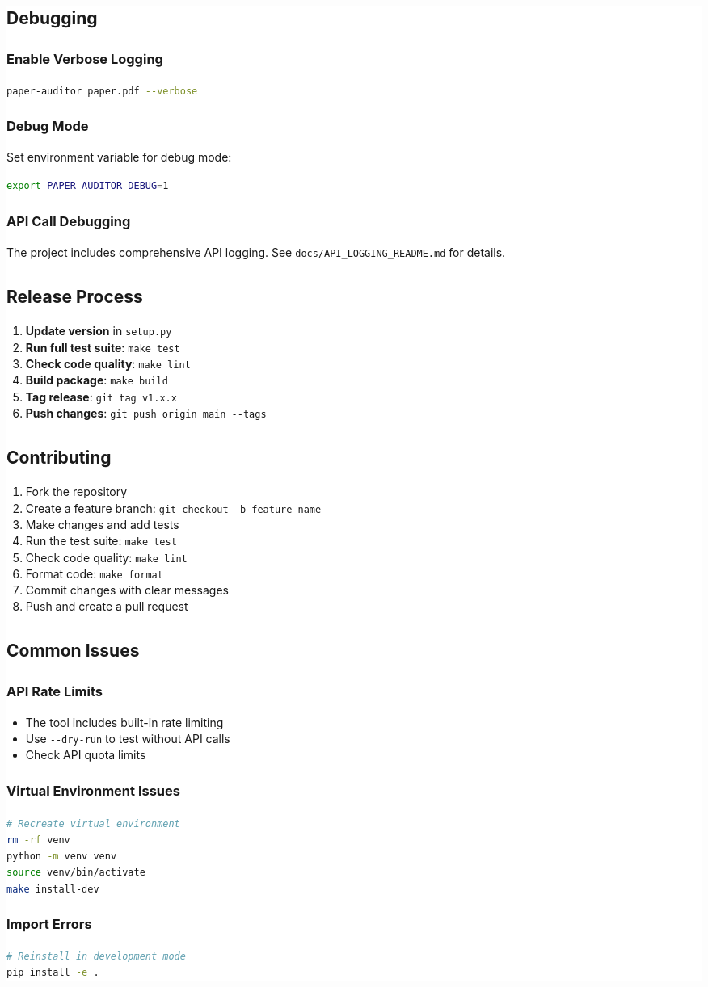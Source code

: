 ## Debugging

### Enable Verbose Logging

```bash
paper-auditor paper.pdf --verbose
```

### Debug Mode
Set environment variable for debug mode:
```bash
export PAPER_AUDITOR_DEBUG=1
```

### API Call Debugging
The project includes comprehensive API logging. See `docs/API_LOGGING_README.md` for details.

## Release Process

1. **Update version** in `setup.py`
2. **Run full test suite**: `make test`
3. **Check code quality**: `make lint`
4. **Build package**: `make build`
5. **Tag release**: `git tag v1.x.x`
6. **Push changes**: `git push origin main --tags`

## Contributing

1. Fork the repository
2. Create a feature branch: `git checkout -b feature-name`
3. Make changes and add tests
4. Run the test suite: `make test`
5. Check code quality: `make lint`
6. Format code: `make format`
7. Commit changes with clear messages
8. Push and create a pull request

## Common Issues

### API Rate Limits
- The tool includes built-in rate limiting
- Use `--dry-run` to test without API calls
- Check API quota limits

### Virtual Environment Issues
```bash
# Recreate virtual environment
rm -rf venv
python -m venv venv
source venv/bin/activate
make install-dev
```

### Import Errors
```bash
# Reinstall in development mode
pip install -e .
``` 
